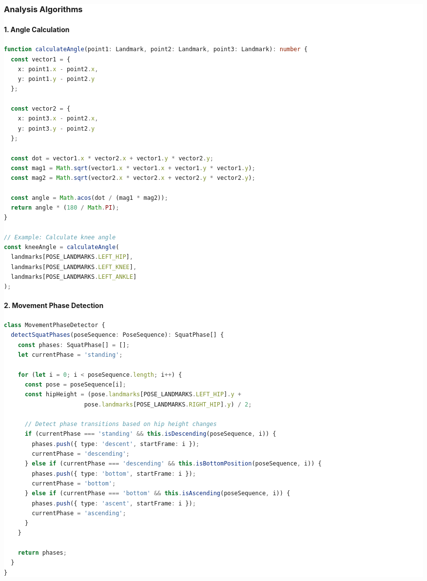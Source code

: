 ### Analysis Algorithms

#### 1. Angle Calculation

```typescript
function calculateAngle(point1: Landmark, point2: Landmark, point3: Landmark): number {
  const vector1 = {
    x: point1.x - point2.x,
    y: point1.y - point2.y
  };
  
  const vector2 = {
    x: point3.x - point2.x,
    y: point3.y - point2.y
  };
  
  const dot = vector1.x * vector2.x + vector1.y * vector2.y;
  const mag1 = Math.sqrt(vector1.x * vector1.x + vector1.y * vector1.y);
  const mag2 = Math.sqrt(vector2.x * vector2.x + vector2.y * vector2.y);
  
  const angle = Math.acos(dot / (mag1 * mag2));
  return angle * (180 / Math.PI);
}

// Example: Calculate knee angle
const kneeAngle = calculateAngle(
  landmarks[POSE_LANDMARKS.LEFT_HIP],
  landmarks[POSE_LANDMARKS.LEFT_KNEE], 
  landmarks[POSE_LANDMARKS.LEFT_ANKLE]
);
```

#### 2. Movement Phase Detection

```typescript
class MovementPhaseDetector {
  detectSquatPhases(poseSequence: PoseSequence): SquatPhase[] {
    const phases: SquatPhase[] = [];
    let currentPhase = 'standing';
    
    for (let i = 0; i < poseSequence.length; i++) {
      const pose = poseSequence[i];
      const hipHeight = (pose.landmarks[POSE_LANDMARKS.LEFT_HIP].y + 
                       pose.landmarks[POSE_LANDMARKS.RIGHT_HIP].y) / 2;
      
      // Detect phase transitions based on hip height changes
      if (currentPhase === 'standing' && this.isDescending(poseSequence, i)) {
        phases.push({ type: 'descent', startFrame: i });
        currentPhase = 'descending';
      } else if (currentPhase === 'descending' && this.isBottomPosition(poseSequence, i)) {
        phases.push({ type: 'bottom', startFrame: i });
        currentPhase = 'bottom';
      } else if (currentPhase === 'bottom' && this.isAscending(poseSequence, i)) {
        phases.push({ type: 'ascent', startFrame: i });
        currentPhase = 'ascending';
      }
    }
    
    return phases;
  }
}
```

